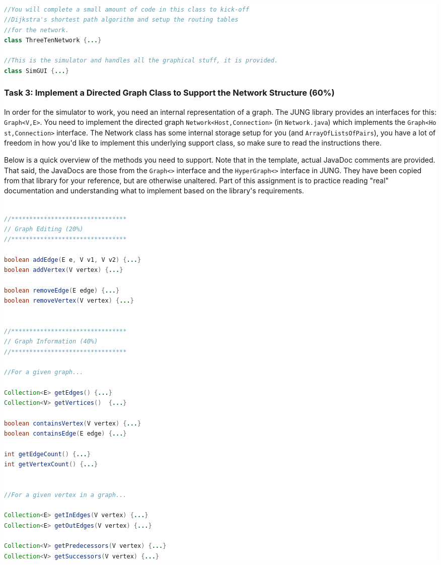 ```java
//You will complete a small amount of code in this class to kick-off
//Dijkstra's shortest path algorithm and setup the routing tables
//for the network.
class ThreeTenNetwork {...}

//This is the simulator and handles all the graphical stuff, it is provided.
class SimGUI {...}

```

### Task 3: Implement a Directed Graph Class to Support the Network Structure (60%)

In order for the simulator to work, you need an internal representation of a graph. The JUNG library provides an interfaces for this: `Graph<V,E>`. You need to implement the directed graph `Network<Host,Connection>` (in `Network.java`) which implements the `Graph<Host,Connection>` interface. The Network class has some internal storage setup for you (and `ArrayOfListsOfPairs`), you have a lot of freedom in how you'd like to implement this underlying support class, so make sure to read the instructions there.

Below is a quick overview of the methods you need to support. Note that in the template, actual JavaDoc comments are provided. That said, the JavaDocs are those from the `Graph<>` interface and the `HyperGraph<>` interface in JUNG. They have been copied from that library for your reference, but are otherwise unaltered. Part of this assignment is to practice reading "real" documentation and understanding what to implement based on the library's requirements.

```java

//********************************
// Graph Editing (20%)
//********************************

boolean addEdge(E e, V v1, V v2) {...}
boolean addVertex(V vertex) {...}

boolean removeEdge(E edge) {...}
boolean removeVertex(V vertex) {...}


//********************************
// Graph Information (40%)
//********************************

//For a given graph...

Collection<E> getEdges() {...}
Collection<V> getVertices()  {...}

boolean containsVertex(V vertex) {...}
boolean containsEdge(E edge) {...}

int getEdgeCount() {...}
int getVertexCount() {...}


//For a given vertex in a graph...

Collection<E> getInEdges(V vertex) {...}
Collection<E> getOutEdges(V vertex) {...}

Collection<V> getPredecessors(V vertex) {...}
Collection<V> getSuccessors(V vertex) {...}


```